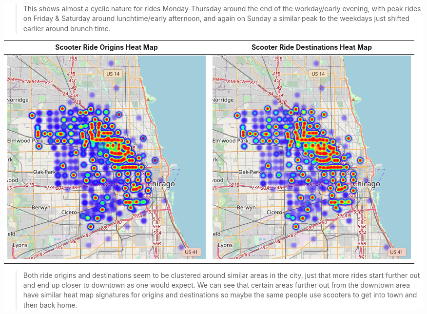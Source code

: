 > This shows almost a cyclic nature for rides Monday-Thursday around the end of the workday/early evening, with peak rides on Friday & Saturday around lunchtime/early afternoon, and again on Sunday a similar peak to the weekdays just shifted earlier around brunch time.

| **Scooter Ride Origins Heat Map**   |  **Scooter Ride Destinations Heat Map** |
|  ------   |   -----   |
|![](images/origin_heat_map.png)  | ![](images/dest_heat_map.png) |  
> Both ride origins and destinations seem to be clustered around similar areas in the city, just that more rides start further out and end up closer to downtown as one would expect.
> We can see that certain areas further out from the downtown area have similar heat map signatures for origins and destinations so maybe the same people use scooters to get into town and then back home.
